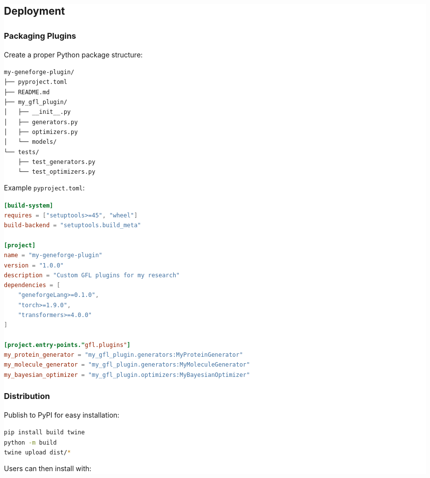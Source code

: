 ## Deployment

### Packaging Plugins

Create a proper Python package structure:

```
my-geneforge-plugin/
├── pyproject.toml
├── README.md
├── my_gfl_plugin/
│   ├── __init__.py
│   ├── generators.py
│   ├── optimizers.py
│   └── models/
└── tests/
    ├── test_generators.py
    └── test_optimizers.py
```

Example `pyproject.toml`:

```toml
[build-system]
requires = ["setuptools>=45", "wheel"]
build-backend = "setuptools.build_meta"

[project]
name = "my-geneforge-plugin"
version = "1.0.0"
description = "Custom GFL plugins for my research"
dependencies = [
    "geneforgeLang>=0.1.0",
    "torch>=1.9.0",
    "transformers>=4.0.0"
]

[project.entry-points."gfl.plugins"]
my_protein_generator = "my_gfl_plugin.generators:MyProteinGenerator"
my_molecule_generator = "my_gfl_plugin.generators:MyMoleculeGenerator"  
my_bayesian_optimizer = "my_gfl_plugin.optimizers:MyBayesianOptimizer"
```

### Distribution

Publish to PyPI for easy installation:

```bash
pip install build twine
python -m build
twine upload dist/*
```

Users can then install with:
